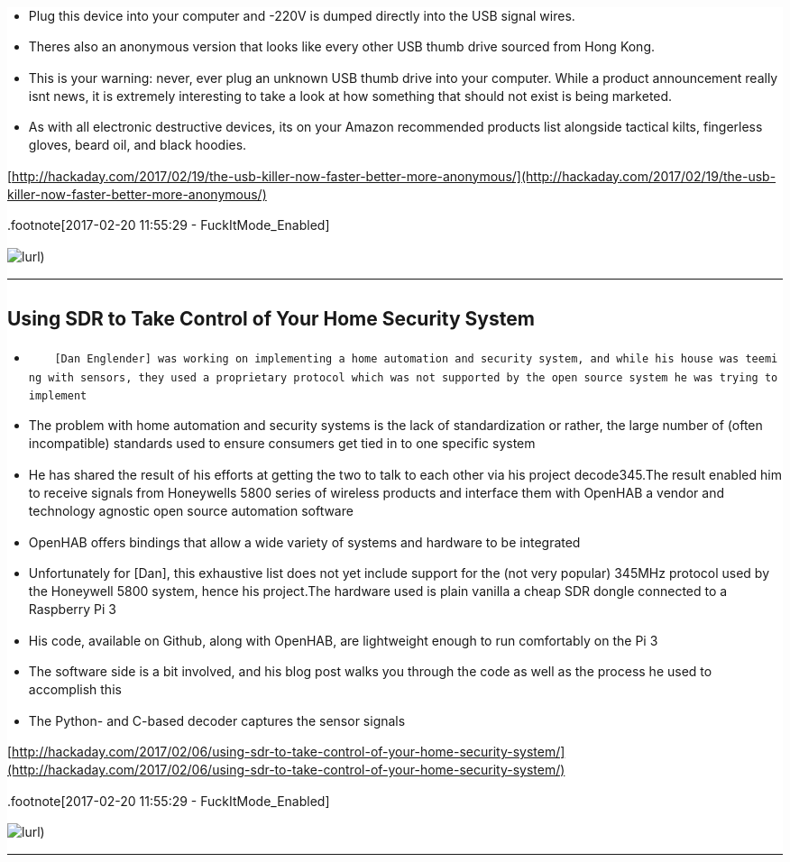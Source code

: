 - Plug this device into your computer and -220V is dumped directly into the USB signal wires.

- Theres also an anonymous version that looks like every other USB thumb drive sourced from Hong Kong.

- This is your warning: never, ever plug an unknown USB thumb drive into your computer. While a product announcement really isnt news, it is extremely interesting to take a look at how something that should not exist is being marketed.

- As with all electronic destructive devices, its on your Amazon recommended products list alongside tactical kilts, fingerless gloves, beard oil, and black hoodies.

[http://hackaday.com/2017/02/19/the-usb-killer-now-faster-better-more-anonymous/](http://hackaday.com/2017/02/19/the-usb-killer-now-faster-better-more-anonymous/)

.footnote[2017-02-20 11:55:29 - FuckItMode_Enabled]

![lurl](http://media4.giphy.com/media/KG6HkaEDB7bDG/giphy.gif))

---

## Using SDR to Take Control of Your Home Security System

-         [Dan Englender] was working on implementing a home automation and security system, and while his house was teeming with sensors, they used a proprietary protocol which was not supported by the open source system he was trying to implement

- The problem with home automation and security systems is the lack of standardization  or rather, the large number of (often incompatible) standards used to ensure consumers get tied in to one specific system

- He has shared the result of his efforts at getting the two to talk to each other via his project decode345.The result enabled him to receive signals from Honeywells 5800 series of wireless products and interface them with OpenHAB  a vendor and technology agnostic open source automation software

- OpenHAB offers bindings that allow a wide variety of systems and hardware to be integrated

- Unfortunately for [Dan], this exhaustive list does not yet include support for the (not very popular) 345MHz protocol used by the Honeywell 5800 system, hence his project.The hardware used is plain vanilla  a cheap SDR dongle connected to a Raspberry Pi 3

- His code, available on Github, along with OpenHAB, are lightweight enough to run comfortably on the Pi 3

- The software side is a bit involved, and his blog post walks you through the code as well as the process he used to accomplish this

- The Python- and C-based decoder captures the sensor signals

[http://hackaday.com/2017/02/06/using-sdr-to-take-control-of-your-home-security-system/](http://hackaday.com/2017/02/06/using-sdr-to-take-control-of-your-home-security-system/)

.footnote[2017-02-20 11:55:29 - FuckItMode_Enabled]

![lurl](https://media1.giphy.com/media/BgumBJiNsex1e/giphy.gif))

---
